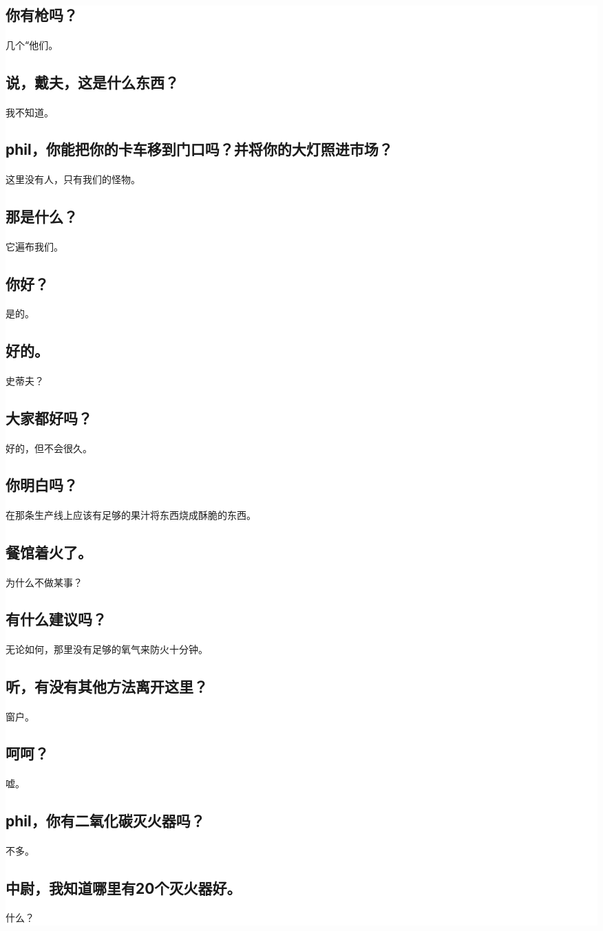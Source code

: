 ## 你有枪吗？
几个“他们。

## 说，戴夫，这是什么东西？
我不知道。

##  phil，你能把你的卡车移到门口吗？并将你的大灯照进市场？
这里没有人，只有我们的怪物。

## 那是什么？
它遍布我们。

##  你好？
是的。

##  好的。
史蒂夫？

## 大家都好吗？
好的，但不会很久。

##  你明白吗？
在那条生产线上应该有足够的果汁将东西烧成酥脆的东西。

## 餐馆着火了。
为什么不做某事？

## 有什么建议吗？
无论如何，那里没有足够的氧气来防火十分钟。

## 听，有没有其他方法离开这里？
窗户。

## 呵呵？
嘘。

##  phil，你有二氧化碳灭火器吗？
不多。

## 中尉，我知道哪里有20个灭火器好。
什么？
